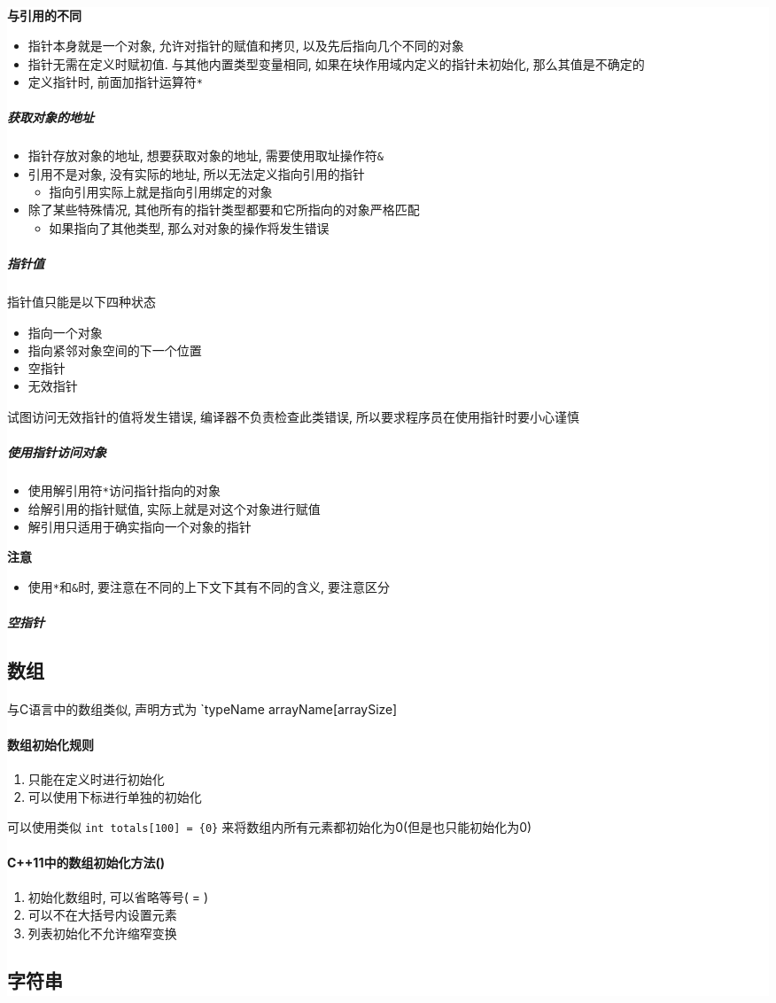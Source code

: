 **与引用的不同**
- 指针本身就是一个对象, 允许对指针的赋值和拷贝, 以及先后指向几个不同的对象
- 指针无需在定义时赋初值. 与其他内置类型变量相同, 如果在块作用域内定义的指针未初始化, 那么其值是不确定的
- 定义指针时, 前面加指针运算符`*`

##### 获取对象的地址
- 指针存放对象的地址, 想要获取对象的地址, 需要使用取址操作符`&`
- 引用不是对象, 没有实际的地址, 所以无法定义指向引用的指针
	- 指向引用实际上就是指向引用绑定的对象
- 除了某些特殊情况, 其他所有的指针类型都要和它所指向的对象严格匹配
	- 如果指向了其他类型, 那么对对象的操作将发生错误

##### 指针值

指针值只能是以下四种状态
- 指向一个对象
- 指向紧邻对象空间的下一个位置
- 空指针
- 无效指针

试图访问无效指针的值将发生错误, 编译器不负责检查此类错误, 所以要求程序员在使用指针时要小心谨慎

##### 使用指针访问对象

- 使用解引用符`*`访问指针指向的对象
- 给解引用的指针赋值, 实际上就是对这个对象进行赋值
- 解引用只适用于确实指向一个对象的指针

**注意**
- 使用`*`和`&`时, 要注意在不同的上下文下其有不同的含义, 要注意区分

##### 空指针




## 数组

与C语言中的数组类似, 声明方式为
`typeName arrayName[arraySize]

#### 数组初始化规则

1. 只能在定义时进行初始化
2. 可以使用下标进行单独的初始化

可以使用类似
`int totals[100] = {0}`
来将数组内所有元素都初始化为0(但是也只能初始化为0)

#### C++11中的数组初始化方法()
1. 初始化数组时, 可以省略等号( = )
2. 可以不在大括号内设置元素
3. 列表初始化不允许缩窄变换

## 字符串
